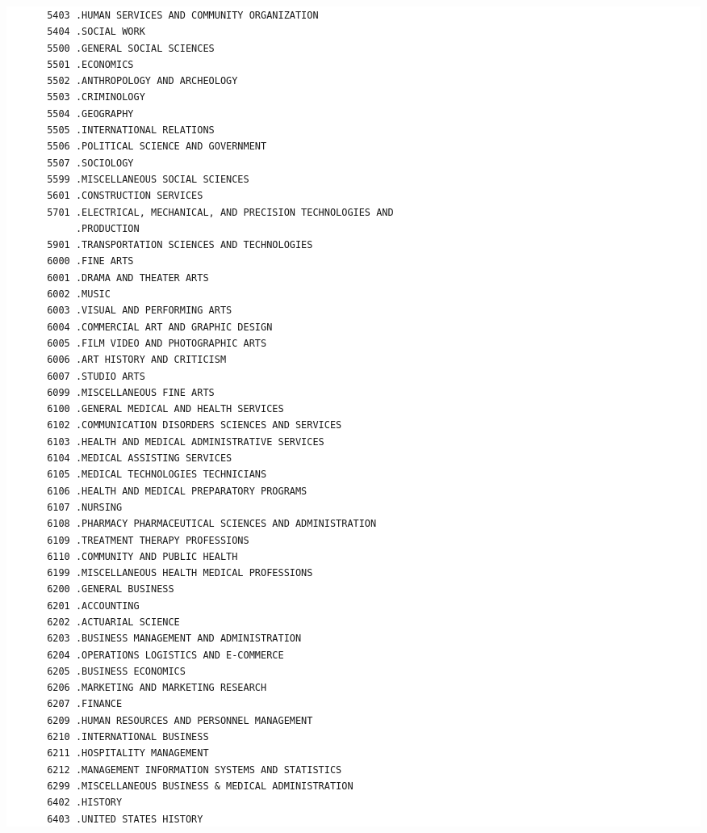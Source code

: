            5403 .HUMAN SERVICES AND COMMUNITY ORGANIZATION
           5404 .SOCIAL WORK
           5500 .GENERAL SOCIAL SCIENCES
           5501 .ECONOMICS
           5502 .ANTHROPOLOGY AND ARCHEOLOGY
           5503 .CRIMINOLOGY
           5504 .GEOGRAPHY
           5505 .INTERNATIONAL RELATIONS
           5506 .POLITICAL SCIENCE AND GOVERNMENT
           5507 .SOCIOLOGY
           5599 .MISCELLANEOUS SOCIAL SCIENCES
           5601 .CONSTRUCTION SERVICES
           5701 .ELECTRICAL, MECHANICAL, AND PRECISION TECHNOLOGIES AND
                .PRODUCTION
           5901 .TRANSPORTATION SCIENCES AND TECHNOLOGIES
           6000 .FINE ARTS
           6001 .DRAMA AND THEATER ARTS
           6002 .MUSIC
           6003 .VISUAL AND PERFORMING ARTS
           6004 .COMMERCIAL ART AND GRAPHIC DESIGN
           6005 .FILM VIDEO AND PHOTOGRAPHIC ARTS
           6006 .ART HISTORY AND CRITICISM
           6007 .STUDIO ARTS
           6099 .MISCELLANEOUS FINE ARTS
           6100 .GENERAL MEDICAL AND HEALTH SERVICES
           6102 .COMMUNICATION DISORDERS SCIENCES AND SERVICES
           6103 .HEALTH AND MEDICAL ADMINISTRATIVE SERVICES
           6104 .MEDICAL ASSISTING SERVICES
           6105 .MEDICAL TECHNOLOGIES TECHNICIANS
           6106 .HEALTH AND MEDICAL PREPARATORY PROGRAMS
           6107 .NURSING
           6108 .PHARMACY PHARMACEUTICAL SCIENCES AND ADMINISTRATION
           6109 .TREATMENT THERAPY PROFESSIONS
           6110 .COMMUNITY AND PUBLIC HEALTH
           6199 .MISCELLANEOUS HEALTH MEDICAL PROFESSIONS
           6200 .GENERAL BUSINESS
           6201 .ACCOUNTING
           6202 .ACTUARIAL SCIENCE
           6203 .BUSINESS MANAGEMENT AND ADMINISTRATION
           6204 .OPERATIONS LOGISTICS AND E-COMMERCE
           6205 .BUSINESS ECONOMICS
           6206 .MARKETING AND MARKETING RESEARCH
           6207 .FINANCE
           6209 .HUMAN RESOURCES AND PERSONNEL MANAGEMENT
           6210 .INTERNATIONAL BUSINESS
           6211 .HOSPITALITY MANAGEMENT
           6212 .MANAGEMENT INFORMATION SYSTEMS AND STATISTICS
           6299 .MISCELLANEOUS BUSINESS & MEDICAL ADMINISTRATION
           6402 .HISTORY
           6403 .UNITED STATES HISTORY
